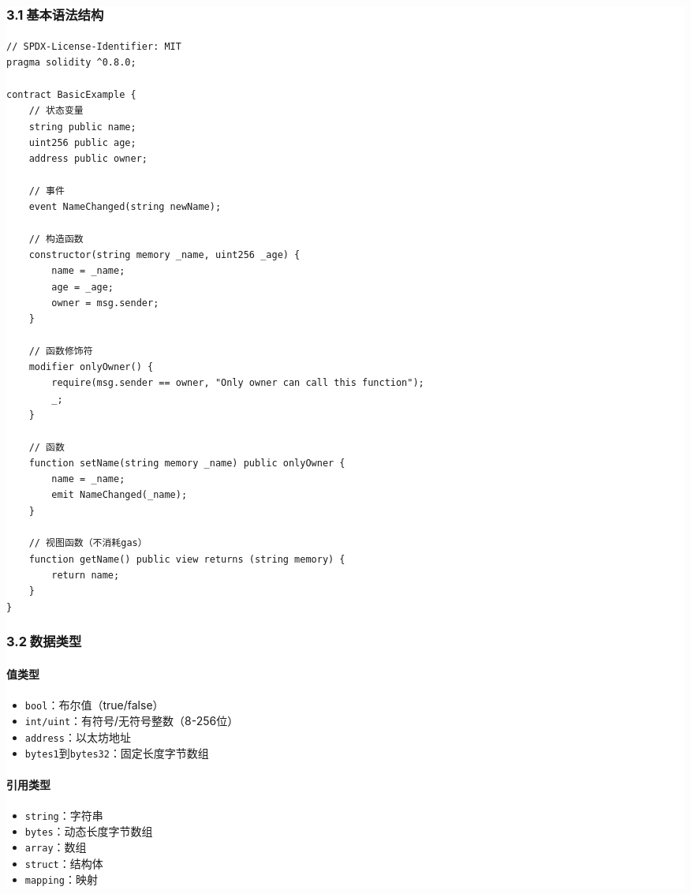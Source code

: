 ### 3.1 基本语法结构

```solidity
// SPDX-License-Identifier: MIT
pragma solidity ^0.8.0;

contract BasicExample {
    // 状态变量
    string public name;
    uint256 public age;
    address public owner;
    
    // 事件
    event NameChanged(string newName);
    
    // 构造函数
    constructor(string memory _name, uint256 _age) {
        name = _name;
        age = _age;
        owner = msg.sender;
    }
    
    // 函数修饰符
    modifier onlyOwner() {
        require(msg.sender == owner, "Only owner can call this function");
        _;
    }
    
    // 函数
    function setName(string memory _name) public onlyOwner {
        name = _name;
        emit NameChanged(_name);
    }
    
    // 视图函数（不消耗gas）
    function getName() public view returns (string memory) {
        return name;
    }
}
```

### 3.2 数据类型

#### 值类型
- `bool`：布尔值（true/false）
- `int/uint`：有符号/无符号整数（8-256位）
- `address`：以太坊地址
- `bytes1`到`bytes32`：固定长度字节数组

#### 引用类型
- `string`：字符串
- `bytes`：动态长度字节数组
- `array`：数组
- `struct`：结构体
- `mapping`：映射
